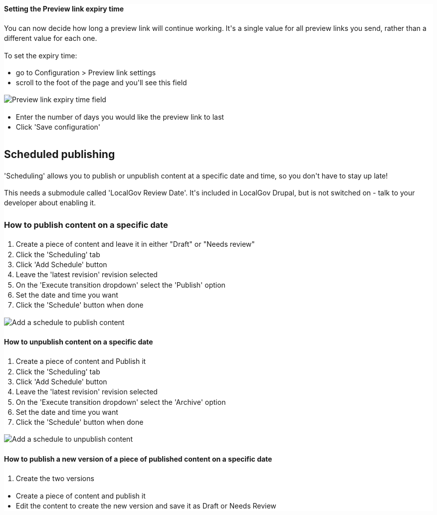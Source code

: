 #### Setting the Preview link expiry time

You can now decide how long a preview link will continue working. It's a single value for all preview links you send, rather than a different value for each one.

To set the expiry time:

- go to Configuration > Preview link settings
- scroll to the foot of the page and you'll see this field

  

![Preview link expiry time field](https://github.com/user-attachments/assets/5a3507f2-ac8c-4bfc-9495-d126147dd90a)

- Enter the number of days you would like the preview link to last
- Click 'Save configuration'


## Scheduled publishing

'Scheduling' allows you to publish or unpublish content at a specific date and time, so you don't have to stay up late! 

This needs a submodule called  'LocalGov Review Date'. It's included in LocalGov Drupal, but is not switched on - talk to your developer about enabling it.

### How to publish content on a specific date

1. Create a piece of content and leave it in either "Draft" or "Needs review"
2. Click the 'Scheduling' tab
3. Click 'Add Schedule' button
4. Leave the 'latest revision' revision selected
5. On the 'Execute transition dropdown' select the 'Publish' option
6. Set the date and time you want
7. Click the 'Schedule' button when done

![Add a schedule to publish content](https://github.com/user-attachments/assets/407f1f41-185a-4611-bc2a-28cb998120c6)

#### How to unpublish content on a specific date

1. Create a piece of content and Publish it
2. Click the 'Scheduling' tab
3. Click 'Add Schedule' button
4. Leave the 'latest revision' revision selected
5. On the 'Execute transition dropdown' select the 'Archive' option
6. Set the date and time you want
7. Click the 'Schedule' button when done

![Add a schedule to unpublish content](https://github.com/user-attachments/assets/91c2eed4-e0af-49a4-b9f5-8472e1e38b04)


#### How to publish a new version of a piece of published content on a specific date

1. Create the two versions
* Create a piece of content and publish it 
* Edit the content to create the new version and save it as Draft or Needs Review
  